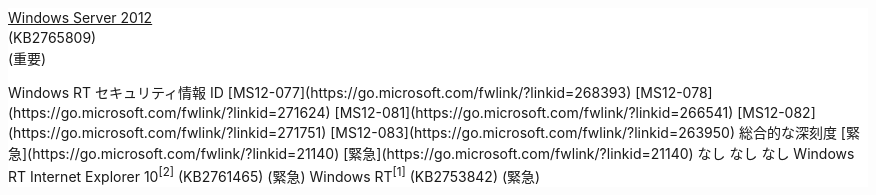 [Windows Server 2012](https://www.microsoft.com/download/ja-jp/details.aspx?familyid=d6654bf1-1ab9-4691-8729-793eb6d0e563)  
(KB2765809)  
(重要)
</td>
</tr>
<tr>
<th colspan="6">
Windows RT
</th>
</tr>
<tr class="alternateRow">
<td style="border:1px solid black;">
セキュリティ情報 ID
</td>
<td style="border:1px solid black;">
[MS12-077](https://go.microsoft.com/fwlink/?linkid=268393)
</td>
<td style="border:1px solid black;">
[MS12-078](https://go.microsoft.com/fwlink/?linkid=271624)
</td>
<td style="border:1px solid black;">
[MS12-081](https://go.microsoft.com/fwlink/?linkid=266541)
</td>
<td style="border:1px solid black;">
[MS12-082](https://go.microsoft.com/fwlink/?linkid=271751)
</td>
<td style="border:1px solid black;">
[MS12-083](https://go.microsoft.com/fwlink/?linkid=263950)
</td>
</tr>
<tr>
<td style="border:1px solid black;">
総合的な深刻度
</td>
<td style="border:1px solid black;">
[緊急](https://go.microsoft.com/fwlink/?linkid=21140)
</td>
<td style="border:1px solid black;">
[緊急](https://go.microsoft.com/fwlink/?linkid=21140)
</td>
<td style="border:1px solid black;">
なし
</td>
<td style="border:1px solid black;">
なし
</td>
<td style="border:1px solid black;">
なし
</td>
</tr>
<tr class="alternateRow">
<td style="border:1px solid black;">
Windows RT
</td>
<td style="border:1px solid black;">
Internet Explorer 10<sup>[2]</sup>
(KB2761465)  
(緊急)
</td>
<td style="border:1px solid black;">
Windows RT<sup>[1]</sup>
(KB2753842)  
(緊急)  